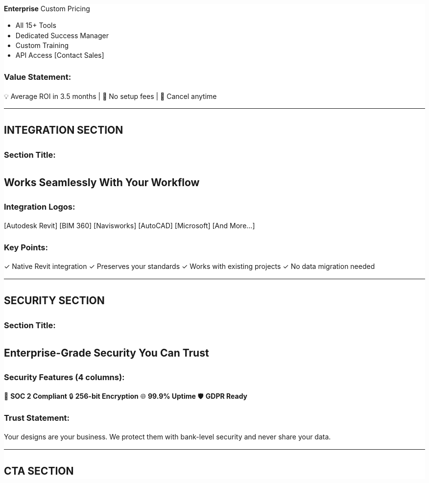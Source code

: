**Enterprise**
Custom Pricing
- All 15+ Tools
- Dedicated Success Manager
- Custom Training
- API Access
[Contact Sales]

### Value Statement:
💡 Average ROI in 3.5 months | 🎯 No setup fees | 🔄 Cancel anytime

---

## INTEGRATION SECTION

### Section Title:
## Works Seamlessly With Your Workflow

### Integration Logos:
[Autodesk Revit] [BIM 360] [Navisworks] [AutoCAD] [Microsoft] [And More...]

### Key Points:
✓ Native Revit integration
✓ Preserves your standards
✓ Works with existing projects
✓ No data migration needed

---

## SECURITY SECTION

### Section Title:
## Enterprise-Grade Security You Can Trust

### Security Features (4 columns):
🔐 **SOC 2 Compliant**
🔒 **256-bit Encryption**
🌐 **99.9% Uptime**
🛡️ **GDPR Ready**

### Trust Statement:
Your designs are your business. We protect them with bank-level security and never share your data.

---

## CTA SECTION
